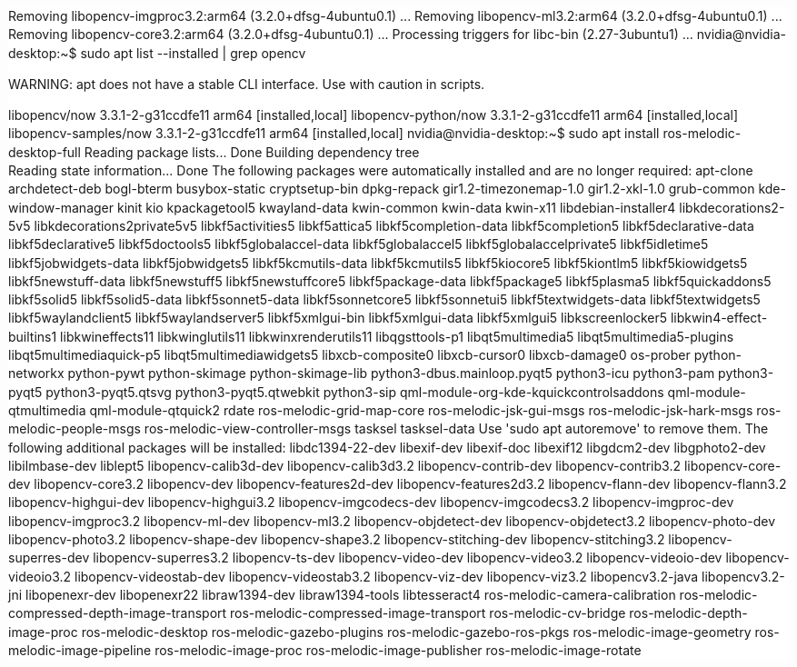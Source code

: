 Removing libopencv-imgproc3.2:arm64 (3.2.0+dfsg-4ubuntu0.1) ...
Removing libopencv-ml3.2:arm64 (3.2.0+dfsg-4ubuntu0.1) ...
Removing libopencv-core3.2:arm64 (3.2.0+dfsg-4ubuntu0.1) ...
Processing triggers for libc-bin (2.27-3ubuntu1) ...
nvidia@nvidia-desktop:~$ sudo apt list --installed | grep opencv  

WARNING: apt does not have a stable CLI interface. Use with caution in scripts.

libopencv/now 3.3.1-2-g31ccdfe11 arm64 [installed,local]
libopencv-python/now 3.3.1-2-g31ccdfe11 arm64 [installed,local]
libopencv-samples/now 3.3.1-2-g31ccdfe11 arm64 [installed,local]
nvidia@nvidia-desktop:~$ sudo apt install ros-melodic-desktop-full
Reading package lists... Done
Building dependency tree       
Reading state information... Done
The following packages were automatically installed and are no longer required:
  apt-clone archdetect-deb bogl-bterm busybox-static cryptsetup-bin
  dpkg-repack gir1.2-timezonemap-1.0 gir1.2-xkl-1.0 grub-common
  kde-window-manager kinit kio kpackagetool5 kwayland-data kwin-common
  kwin-data kwin-x11 libdebian-installer4 libkdecorations2-5v5
  libkdecorations2private5v5 libkf5activities5 libkf5attica5
  libkf5completion-data libkf5completion5 libkf5declarative-data
  libkf5declarative5 libkf5doctools5 libkf5globalaccel-data libkf5globalaccel5
  libkf5globalaccelprivate5 libkf5idletime5 libkf5jobwidgets-data
  libkf5jobwidgets5 libkf5kcmutils-data libkf5kcmutils5 libkf5kiocore5
  libkf5kiontlm5 libkf5kiowidgets5 libkf5newstuff-data libkf5newstuff5
  libkf5newstuffcore5 libkf5package-data libkf5package5 libkf5plasma5
  libkf5quickaddons5 libkf5solid5 libkf5solid5-data libkf5sonnet5-data
  libkf5sonnetcore5 libkf5sonnetui5 libkf5textwidgets-data libkf5textwidgets5
  libkf5waylandclient5 libkf5waylandserver5 libkf5xmlgui-bin libkf5xmlgui-data
  libkf5xmlgui5 libkscreenlocker5 libkwin4-effect-builtins1 libkwineffects11
  libkwinglutils11 libkwinxrenderutils11 libqgsttools-p1 libqt5multimedia5
  libqt5multimedia5-plugins libqt5multimediaquick-p5 libqt5multimediawidgets5
  libxcb-composite0 libxcb-cursor0 libxcb-damage0 os-prober python-networkx
  python-pywt python-skimage python-skimage-lib python3-dbus.mainloop.pyqt5
  python3-icu python3-pam python3-pyqt5 python3-pyqt5.qtsvg
  python3-pyqt5.qtwebkit python3-sip qml-module-org-kde-kquickcontrolsaddons
  qml-module-qtmultimedia qml-module-qtquick2 rdate ros-melodic-grid-map-core
  ros-melodic-jsk-gui-msgs ros-melodic-jsk-hark-msgs ros-melodic-people-msgs
  ros-melodic-view-controller-msgs tasksel tasksel-data
Use 'sudo apt autoremove' to remove them.
The following additional packages will be installed:
  libdc1394-22-dev libexif-dev libexif-doc libexif12 libgdcm2-dev
  libgphoto2-dev libilmbase-dev liblept5 libopencv-calib3d-dev
  libopencv-calib3d3.2 libopencv-contrib-dev libopencv-contrib3.2
  libopencv-core-dev libopencv-core3.2 libopencv-dev libopencv-features2d-dev
  libopencv-features2d3.2 libopencv-flann-dev libopencv-flann3.2
  libopencv-highgui-dev libopencv-highgui3.2 libopencv-imgcodecs-dev
  libopencv-imgcodecs3.2 libopencv-imgproc-dev libopencv-imgproc3.2
  libopencv-ml-dev libopencv-ml3.2 libopencv-objdetect-dev
  libopencv-objdetect3.2 libopencv-photo-dev libopencv-photo3.2
  libopencv-shape-dev libopencv-shape3.2 libopencv-stitching-dev
  libopencv-stitching3.2 libopencv-superres-dev libopencv-superres3.2
  libopencv-ts-dev libopencv-video-dev libopencv-video3.2
  libopencv-videoio-dev libopencv-videoio3.2 libopencv-videostab-dev
  libopencv-videostab3.2 libopencv-viz-dev libopencv-viz3.2 libopencv3.2-java
  libopencv3.2-jni libopenexr-dev libopenexr22 libraw1394-dev libraw1394-tools
  libtesseract4 ros-melodic-camera-calibration
  ros-melodic-compressed-depth-image-transport
  ros-melodic-compressed-image-transport ros-melodic-cv-bridge
  ros-melodic-depth-image-proc ros-melodic-desktop ros-melodic-gazebo-plugins
  ros-melodic-gazebo-ros-pkgs ros-melodic-image-geometry
  ros-melodic-image-pipeline ros-melodic-image-proc
  ros-melodic-image-publisher ros-melodic-image-rotate